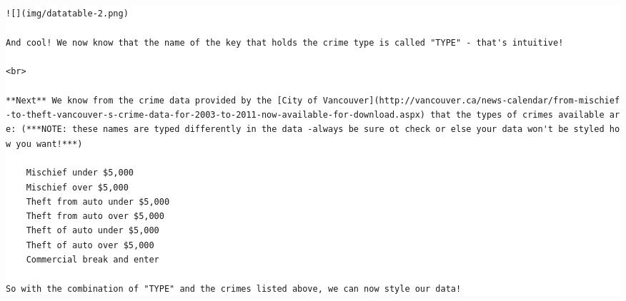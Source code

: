 	![](img/datatable-2.png)
	
	And cool! We now know that the name of the key that holds the crime type is called "TYPE" - that's intuitive!
	
	<br>
	
	**Next** We know from the crime data provided by the [City of Vancouver](http://vancouver.ca/news-calendar/from-mischief-to-theft-vancouver-s-crime-data-for-2003-to-2011-now-available-for-download.aspx) that the types of crimes available are: (***NOTE: these names are typed differently in the data -always be sure ot check or else your data won't be styled how you want!***)

        Mischief under $5,000
        Mischief over $5,000
        Theft from auto under $5,000
        Theft from auto over $5,000
        Theft of auto under $5,000
        Theft of auto over $5,000
        Commercial break and enter
 
 	So with the combination of "TYPE" and the crimes listed above, we can now style our data!
 	   